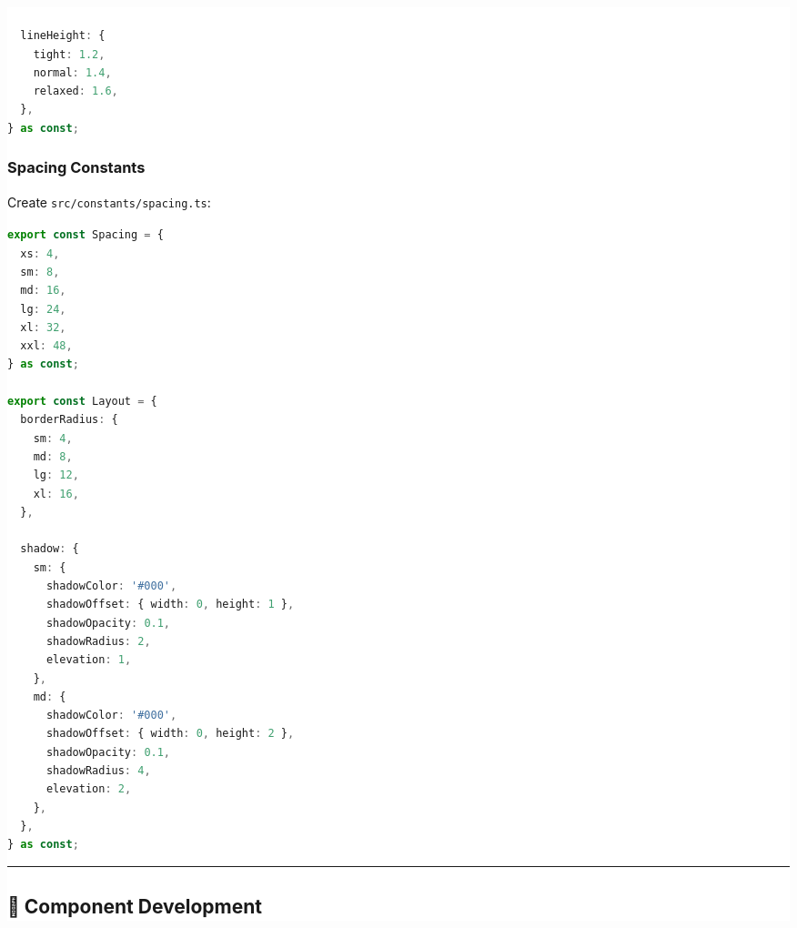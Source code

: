 ```typescript
  
  lineHeight: {
    tight: 1.2,
    normal: 1.4,
    relaxed: 1.6,
  },
} as const;
```

### Spacing Constants
Create `src/constants/spacing.ts`:
```typescript
export const Spacing = {
  xs: 4,
  sm: 8,
  md: 16,
  lg: 24,
  xl: 32,
  xxl: 48,
} as const;

export const Layout = {
  borderRadius: {
    sm: 4,
    md: 8,
    lg: 12,
    xl: 16,
  },
  
  shadow: {
    sm: {
      shadowColor: '#000',
      shadowOffset: { width: 0, height: 1 },
      shadowOpacity: 0.1,
      shadowRadius: 2,
      elevation: 1,
    },
    md: {
      shadowColor: '#000',
      shadowOffset: { width: 0, height: 2 },
      shadowOpacity: 0.1,
      shadowRadius: 4,
      elevation: 2,
    },
  },
} as const;
```

---

## 🧱 Component Development
